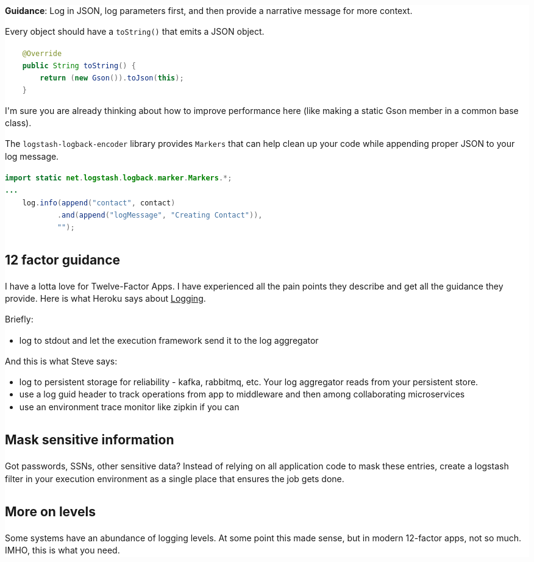 **Guidance**: Log in JSON, log parameters first, and then provide a narrative message for more context.

Every object should have a `toString()` that emits a JSON object. 

```java
    @Override
    public String toString() {
        return (new Gson()).toJson(this);
    }
```

I'm sure you are already thinking about how to improve performance here (like making a static Gson member in a common base class).

The `logstash-logback-encoder` library provides `Markers` that can help clean up your code while appending proper JSON to your log message.

```java
import static net.logstash.logback.marker.Markers.*;
...
    log.info(append("contact", contact)
            .and(append("logMessage", "Creating Contact")),
            "");
```

## 12 factor guidance

I have a lotta love for Twelve-Factor Apps. I have experienced all the pain points they describe and get all the guidance they provide. Here is what Heroku says about [Logging](http://12factor.net/logs).

Briefly:

- log to stdout and let the execution framework send it to the log aggregator

And this is what Steve says:

- log to persistent storage for reliability - kafka, rabbitmq, etc. Your log aggregator reads from your persistent store.
- use a log guid header to track operations from app to middleware and then among collaborating microservices
- use an environment trace monitor like zipkin if you can


## Mask sensitive information

Got passwords, SSNs, other sensitive data? Instead of relying on all application code to mask these entries, create a logstash filter in your execution environment as a single place that ensures the job gets done.


## More on levels

Some systems have an abundance of logging levels. At some point this made sense, but in modern 12-factor apps, not so much. IMHO, this is what you need.
